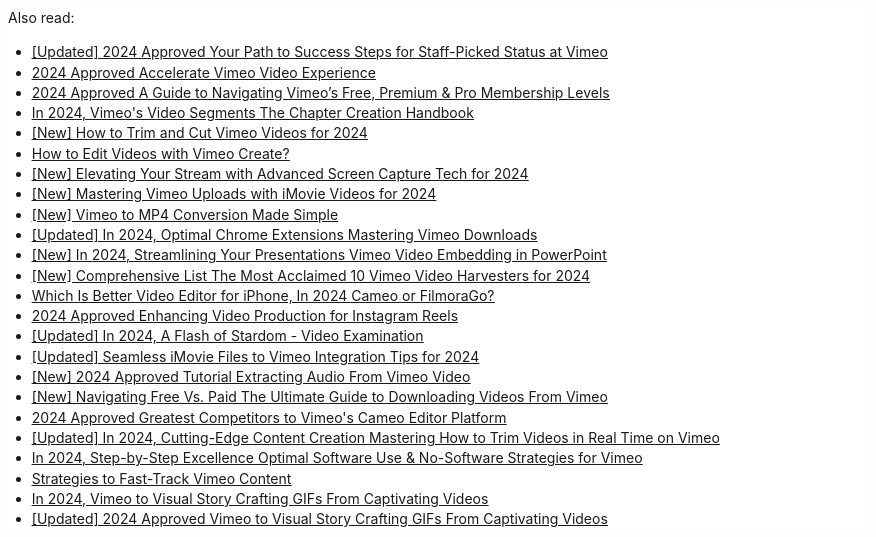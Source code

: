 <span class="atpl-alsoreadstyle">Also read:</span>
<div><ul>
<li><a href="https://vimeo-videos.techidaily.com/updated-2024-approved-your-path-to-success-steps-for-staff-picked-status-at-vimeo/"><u>[Updated] 2024 Approved  Your Path to Success  Steps for Staff-Picked Status at Vimeo</u></a></li>
<li><a href="https://vimeo-videos.techidaily.com/2024-approved-accelerate-vimeo-video-experience/"><u>2024 Approved  Accelerate Vimeo Video Experience</u></a></li>
<li><a href="https://vimeo-videos.techidaily.com/2024-approved-a-guide-to-navigating-vimeos-free-premium-and-pro-membership-levels/"><u>2024 Approved  A Guide to Navigating Vimeo’s Free, Premium & Pro Membership Levels</u></a></li>
<li><a href="https://vimeo-videos.techidaily.com/in-2024-vimeos-video-segments-the-chapter-creation-handbook/"><u>In 2024, Vimeo's Video Segments  The Chapter Creation Handbook</u></a></li>
<li><a href="https://vimeo-videos.techidaily.com/new-how-to-trim-and-cut-vimeo-videos-for-2024/"><u>[New] How to Trim and Cut Vimeo Videos for 2024</u></a></li>
<li><a href="https://vimeo-videos.techidaily.com/how-to-edit-videos-with-vimeo-create/"><u>How to Edit Videos with Vimeo Create?</u></a></li>
<li><a href="https://vimeo-videos.techidaily.com/new-elevating-your-stream-with-advanced-screen-capture-tech-for-2024/"><u>[New] Elevating Your Stream with Advanced Screen Capture Tech for 2024</u></a></li>
<li><a href="https://vimeo-videos.techidaily.com/new-mastering-vimeo-uploads-with-imovie-videos-for-2024/"><u>[New] Mastering Vimeo Uploads with iMovie Videos for 2024</u></a></li>
<li><a href="https://vimeo-videos.techidaily.com/new-vimeo-to-mp4-conversion-made-simple/"><u>[New] Vimeo to MP4 Conversion Made Simple</u></a></li>
<li><a href="https://vimeo-videos.techidaily.com/updated-in-2024-optimal-chrome-extensions-mastering-vimeo-downloads/"><u>[Updated] In 2024, Optimal Chrome Extensions  Mastering Vimeo Downloads</u></a></li>
<li><a href="https://vimeo-videos.techidaily.com/new-in-2024-streamlining-your-presentations-vimeo-video-embedding-in-powerpoint/"><u>[New] In 2024, Streamlining Your Presentations  Vimeo Video Embedding in PowerPoint</u></a></li>
<li><a href="https://vimeo-videos.techidaily.com/new-comprehensive-list-the-most-acclaimed-10-vimeo-video-harvesters-for-2024/"><u>[New] Comprehensive List  The Most Acclaimed 10 Vimeo Video Harvesters for 2024</u></a></li>
<li><a href="https://vimeo-videos.techidaily.com/which-is-better-video-editor-for-iphone-in-2024-cameo-or-filmorago/"><u>Which Is Better Video Editor for iPhone, In 2024 Cameo or FilmoraGo?</u></a></li>
<li><a href="https://vimeo-videos.techidaily.com/2024-approved-enhancing-video-production-for-instagram-reels/"><u>2024 Approved  Enhancing Video Production for Instagram Reels</u></a></li>
<li><a href="https://vimeo-videos.techidaily.com/updated-in-2024-a-flash-of-stardom-video-examination/"><u>[Updated] In 2024, A Flash of Stardom - Video Examination</u></a></li>
<li><a href="https://vimeo-videos.techidaily.com/updated-seamless-imovie-files-to-vimeo-integration-tips-for-2024/"><u>[Updated] Seamless iMovie Files to Vimeo Integration Tips for 2024</u></a></li>
<li><a href="https://vimeo-videos.techidaily.com/new-2024-approved-tutorial-extracting-audio-from-vimeo-video/"><u>[New] 2024 Approved  Tutorial  Extracting Audio From Vimeo Video</u></a></li>
<li><a href="https://vimeo-videos.techidaily.com/new-navigating-free-vs-paid-the-ultimate-guide-to-downloading-videos-from-vimeo/"><u>[New] Navigating Free Vs. Paid  The Ultimate Guide to Downloading Videos From Vimeo</u></a></li>
<li><a href="https://vimeo-videos.techidaily.com/2024-approved-greatest-competitors-to-vimeos-cameo-editor-platform/"><u>2024 Approved  Greatest Competitors to Vimeo's Cameo Editor Platform</u></a></li>
<li><a href="https://vimeo-videos.techidaily.com/updated-in-2024-cutting-edge-content-creation-mastering-how-to-trim-videos-in-real-time-on-vimeo/"><u>[Updated] In 2024, Cutting-Edge Content Creation  Mastering How to Trim Videos in Real Time on Vimeo</u></a></li>
<li><a href="https://vimeo-videos.techidaily.com/in-2024-step-by-step-excellence-optimal-software-use-and-no-software-strategies-for-vimeo/"><u>In 2024, Step-by-Step Excellence  Optimal Software Use & No-Software Strategies for Vimeo</u></a></li>
<li><a href="https://vimeo-videos.techidaily.com/strategies-to-fast-track-vimeo-content/"><u>Strategies to Fast-Track Vimeo Content</u></a></li>
<li><a href="https://vimeo-videos.techidaily.com/in-2024-vimeo-to-visual-story-crafting-gifs-from-captivating-videos/"><u>In 2024, Vimeo to Visual Story  Crafting GIFs From Captivating Videos</u></a></li>
<li><a href="https://vimeo-videos.techidaily.com/updated-2024-approved-vimeo-to-visual-story-crafting-gifs-from-captivating-videos/"><u>[Updated] 2024 Approved  Vimeo to Visual Story  Crafting GIFs From Captivating Videos</u></a></li>
